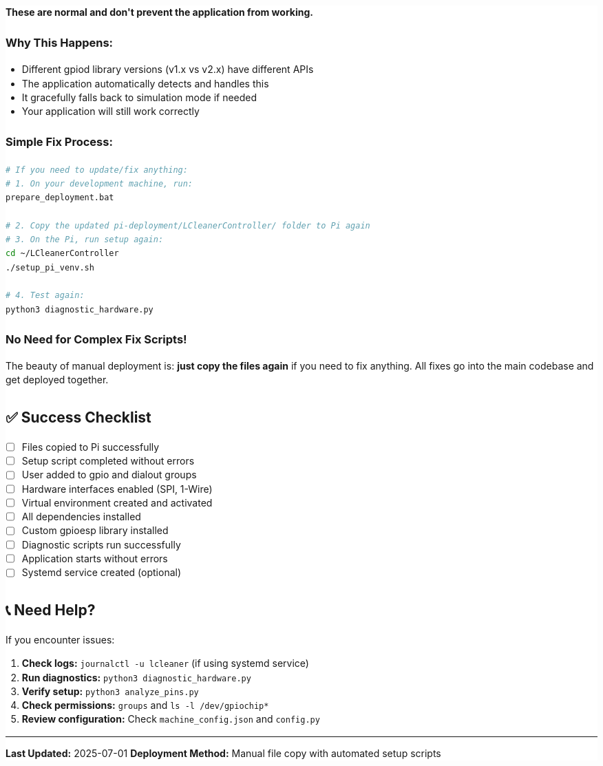 **These are normal and don't prevent the application from working.**

### Why This Happens:
- Different gpiod library versions (v1.x vs v2.x) have different APIs
- The application automatically detects and handles this
- It gracefully falls back to simulation mode if needed
- Your application will still work correctly

### Simple Fix Process:
```bash
# If you need to update/fix anything:
# 1. On your development machine, run:
prepare_deployment.bat

# 2. Copy the updated pi-deployment/LCleanerController/ folder to Pi again
# 3. On the Pi, run setup again:
cd ~/LCleanerController
./setup_pi_venv.sh

# 4. Test again:
python3 diagnostic_hardware.py
```

### No Need for Complex Fix Scripts!
The beauty of manual deployment is: **just copy the files again** if you need to fix anything. All fixes go into the main codebase and get deployed together.

## ✅ Success Checklist

- [ ] Files copied to Pi successfully
- [ ] Setup script completed without errors
- [ ] User added to gpio and dialout groups
- [ ] Hardware interfaces enabled (SPI, 1-Wire)
- [ ] Virtual environment created and activated
- [ ] All dependencies installed
- [ ] Custom gpioesp library installed
- [ ] Diagnostic scripts run successfully
- [ ] Application starts without errors
- [ ] Systemd service created (optional)

## 📞 Need Help?

If you encounter issues:

1. **Check logs:** `journalctl -u lcleaner` (if using systemd service)
2. **Run diagnostics:** `python3 diagnostic_hardware.py`
3. **Verify setup:** `python3 analyze_pins.py`
4. **Check permissions:** `groups` and `ls -l /dev/gpiochip*`
5. **Review configuration:** Check `machine_config.json` and `config.py`

---

**Last Updated:** 2025-07-01
**Deployment Method:** Manual file copy with automated setup scripts
